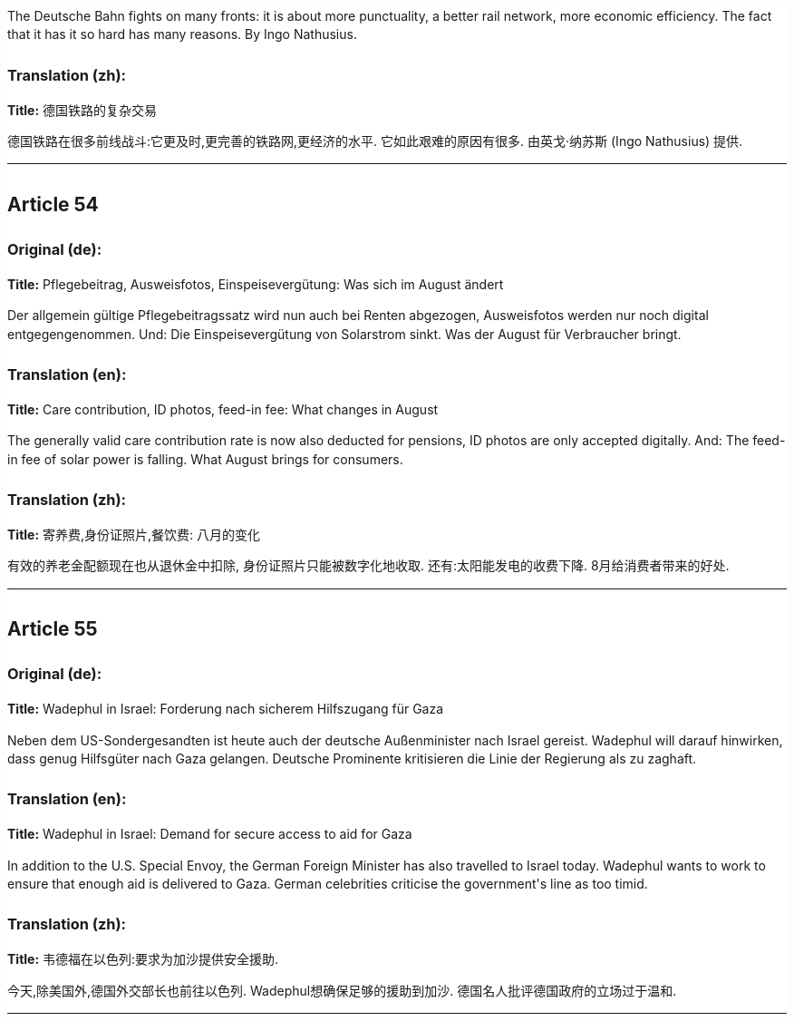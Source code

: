 The Deutsche Bahn fights on many fronts: it is about more punctuality, a better rail network, more economic efficiency. The fact that it has it so hard has many reasons. By Ingo Nathusius.

### Translation (zh):
**Title:** 德国铁路的复杂交易

德国铁路在很多前线战斗:它更及时,更完善的铁路网,更经济的水平. 它如此艰难的原因有很多. 由英戈·纳苏斯 (Ingo Nathusius) 提供.

---

## Article 54
### Original (de):
**Title:** Pflegebeitrag, Ausweisfotos, Einspeisevergütung: Was sich im August ändert

Der allgemein gültige Pflegebeitragssatz wird nun auch bei Renten abgezogen, Ausweisfotos werden nur noch digital entgegengenommen. Und: Die Einspeisevergütung von Solarstrom sinkt. Was der August für Verbraucher bringt.

### Translation (en):
**Title:** Care contribution, ID photos, feed-in fee: What changes in August

The generally valid care contribution rate is now also deducted for pensions, ID photos are only accepted digitally. And: The feed-in fee of solar power is falling. What August brings for consumers.

### Translation (zh):
**Title:** 寄养费,身份证照片,餐饮费: 八月的变化

有效的养老金配额现在也从退休金中扣除, 身份证照片只能被数字化地收取. 还有:太阳能发电的收费下降. 8月给消费者带来的好处.

---

## Article 55
### Original (de):
**Title:** Wadephul in Israel: Forderung nach sicherem Hilfszugang für Gaza

Neben dem US-Sondergesandten ist heute auch der deutsche Außenminister nach Israel gereist. Wadephul will darauf hinwirken, dass genug Hilfsgüter nach Gaza gelangen. Deutsche Prominente kritisieren die Linie der Regierung als zu zaghaft.

### Translation (en):
**Title:** Wadephul in Israel: Demand for secure access to aid for Gaza

In addition to the U.S. Special Envoy, the German Foreign Minister has also travelled to Israel today. Wadephul wants to work to ensure that enough aid is delivered to Gaza. German celebrities criticise the government's line as too timid.

### Translation (zh):
**Title:** 韦德福在以色列:要求为加沙提供安全援助.

今天,除美国外,德国外交部长也前往以色列. Wadephul想确保足够的援助到加沙. 德国名人批评德国政府的立场过于温和.

---